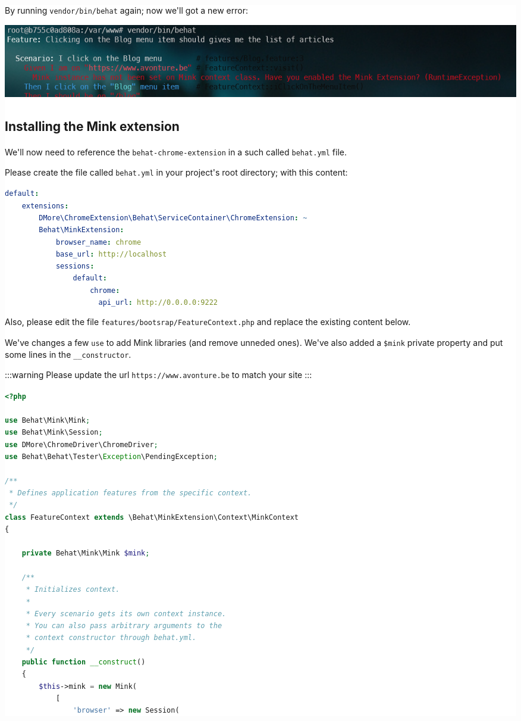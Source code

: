 By running `vendor/bin/behat` again; now we'll got a new error:

![Mink instance not set](./images/mink_instance_not_set.png)

## Installing the Mink extension

We'll now need to reference the `behat-chrome-extension` in a such called `behat.yml` file.

Please create the file called `behat.yml` in your project's root directory; with this content:

```yaml
default:
    extensions:
        DMore\ChromeExtension\Behat\ServiceContainer\ChromeExtension: ~
        Behat\MinkExtension:
            browser_name: chrome
            base_url: http://localhost
            sessions:
                default:
                    chrome:
                      api_url: http://0.0.0.0:9222
```

Also, please edit the file `features/bootsrap/FeatureContext.php` and replace the existing content below.

We've changes a few `use` to add Mink libraries (and remove unneded ones). We've also added a `$mink` private property and put some lines in the `__constructor`.

:::warning Please update the url `https://www.avonture.be` to match your site
:::

```php
<?php

use Behat\Mink\Mink;
use Behat\Mink\Session;
use DMore\ChromeDriver\ChromeDriver;
use Behat\Behat\Tester\Exception\PendingException;

/**
 * Defines application features from the specific context.
 */
class FeatureContext extends \Behat\MinkExtension\Context\MinkContext
{

    private Behat\Mink\Mink $mink;

    /**
     * Initializes context.
     *
     * Every scenario gets its own context instance.
     * You can also pass arbitrary arguments to the
     * context constructor through behat.yml.
     */
    public function __construct()
    {
        $this->mink = new Mink(
            [
                'browser' => new Session(
```